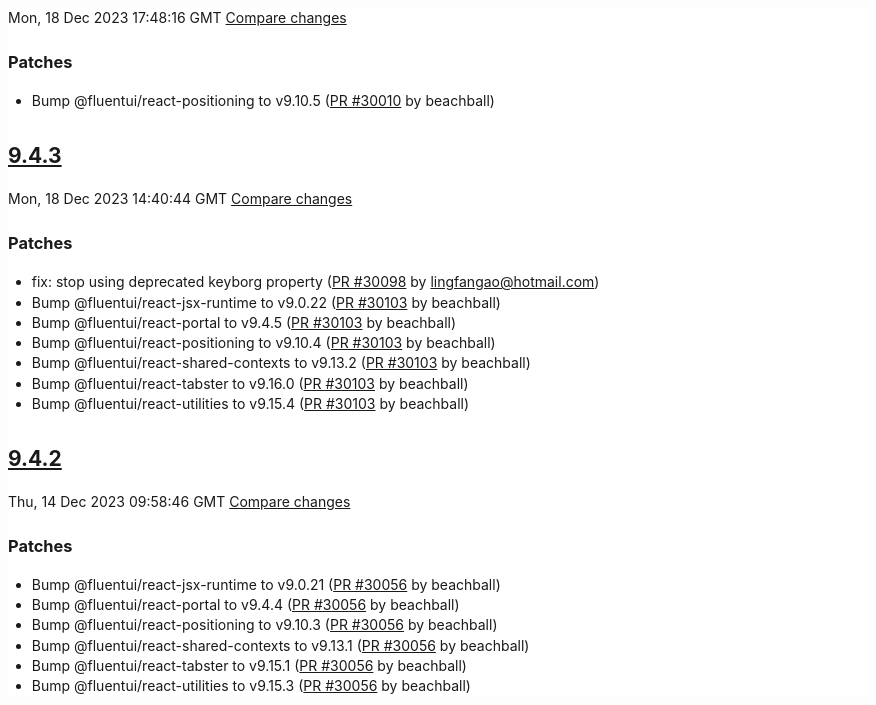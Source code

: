 Mon, 18 Dec 2023 17:48:16 GMT
[Compare changes](https://github.com/microsoft/fluentui/compare/@fluentui/react-tooltip_v9.4.3..@fluentui/react-tooltip_v9.4.4)

### Patches

- Bump @fluentui/react-positioning to v9.10.5 ([PR #30010](https://github.com/microsoft/fluentui/pull/30010) by beachball)

## [9.4.3](https://github.com/microsoft/fluentui/tree/@fluentui/react-tooltip_v9.4.3)

Mon, 18 Dec 2023 14:40:44 GMT
[Compare changes](https://github.com/microsoft/fluentui/compare/@fluentui/react-tooltip_v9.4.2..@fluentui/react-tooltip_v9.4.3)

### Patches

- fix: stop using deprecated keyborg property ([PR #30098](https://github.com/microsoft/fluentui/pull/30098) by lingfangao@hotmail.com)
- Bump @fluentui/react-jsx-runtime to v9.0.22 ([PR #30103](https://github.com/microsoft/fluentui/pull/30103) by beachball)
- Bump @fluentui/react-portal to v9.4.5 ([PR #30103](https://github.com/microsoft/fluentui/pull/30103) by beachball)
- Bump @fluentui/react-positioning to v9.10.4 ([PR #30103](https://github.com/microsoft/fluentui/pull/30103) by beachball)
- Bump @fluentui/react-shared-contexts to v9.13.2 ([PR #30103](https://github.com/microsoft/fluentui/pull/30103) by beachball)
- Bump @fluentui/react-tabster to v9.16.0 ([PR #30103](https://github.com/microsoft/fluentui/pull/30103) by beachball)
- Bump @fluentui/react-utilities to v9.15.4 ([PR #30103](https://github.com/microsoft/fluentui/pull/30103) by beachball)

## [9.4.2](https://github.com/microsoft/fluentui/tree/@fluentui/react-tooltip_v9.4.2)

Thu, 14 Dec 2023 09:58:46 GMT
[Compare changes](https://github.com/microsoft/fluentui/compare/@fluentui/react-tooltip_v9.4.1..@fluentui/react-tooltip_v9.4.2)

### Patches

- Bump @fluentui/react-jsx-runtime to v9.0.21 ([PR #30056](https://github.com/microsoft/fluentui/pull/30056) by beachball)
- Bump @fluentui/react-portal to v9.4.4 ([PR #30056](https://github.com/microsoft/fluentui/pull/30056) by beachball)
- Bump @fluentui/react-positioning to v9.10.3 ([PR #30056](https://github.com/microsoft/fluentui/pull/30056) by beachball)
- Bump @fluentui/react-shared-contexts to v9.13.1 ([PR #30056](https://github.com/microsoft/fluentui/pull/30056) by beachball)
- Bump @fluentui/react-tabster to v9.15.1 ([PR #30056](https://github.com/microsoft/fluentui/pull/30056) by beachball)
- Bump @fluentui/react-utilities to v9.15.3 ([PR #30056](https://github.com/microsoft/fluentui/pull/30056) by beachball)
